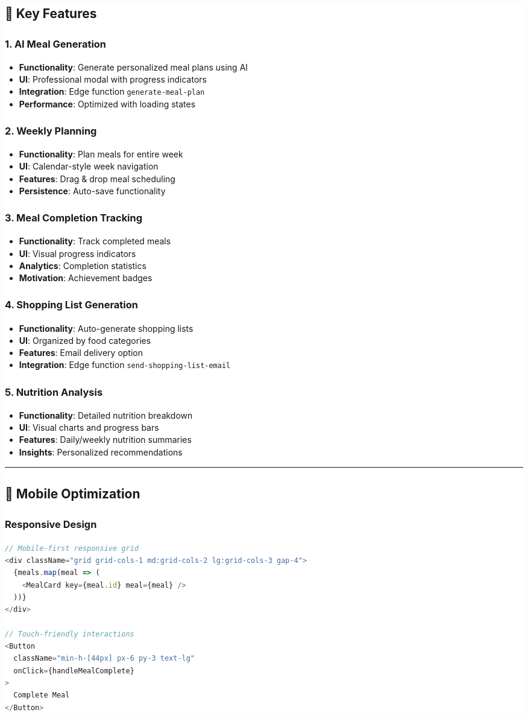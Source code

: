 
## 🎯 **Key Features**

### **1. AI Meal Generation**
- **Functionality**: Generate personalized meal plans using AI
- **UI**: Professional modal with progress indicators
- **Integration**: Edge function `generate-meal-plan`
- **Performance**: Optimized with loading states

### **2. Weekly Planning**
- **Functionality**: Plan meals for entire week
- **UI**: Calendar-style week navigation
- **Features**: Drag & drop meal scheduling
- **Persistence**: Auto-save functionality

### **3. Meal Completion Tracking**
- **Functionality**: Track completed meals
- **UI**: Visual progress indicators
- **Analytics**: Completion statistics
- **Motivation**: Achievement badges

### **4. Shopping List Generation**
- **Functionality**: Auto-generate shopping lists
- **UI**: Organized by food categories
- **Features**: Email delivery option
- **Integration**: Edge function `send-shopping-list-email`

### **5. Nutrition Analysis**
- **Functionality**: Detailed nutrition breakdown
- **UI**: Visual charts and progress bars
- **Features**: Daily/weekly nutrition summaries
- **Insights**: Personalized recommendations

---

## 📱 **Mobile Optimization**

### **Responsive Design**
```typescript
// Mobile-first responsive grid
<div className="grid grid-cols-1 md:grid-cols-2 lg:grid-cols-3 gap-4">
  {meals.map(meal => (
    <MealCard key={meal.id} meal={meal} />
  ))}
</div>

// Touch-friendly interactions
<Button 
  className="min-h-[44px] px-6 py-3 text-lg"
  onClick={handleMealComplete}
>
  Complete Meal
</Button>
```
